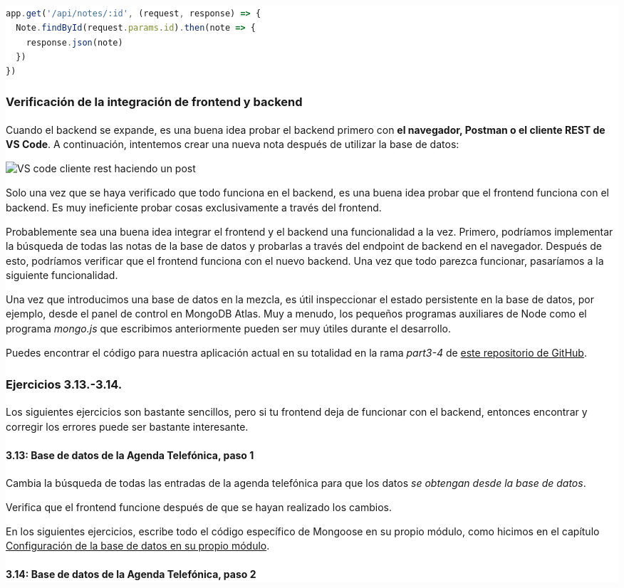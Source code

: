 ```js
app.get('/api/notes/:id', (request, response) => {
  Note.findById(request.params.id).then(note => {
    response.json(note)
  })
})
```

### Verificación de la integración de frontend y backend

Cuando el backend se expande, es una buena idea probar el backend primero con **el navegador, Postman o el cliente REST de VS Code**. A continuación, intentemos crear una nueva nota después de utilizar la base de datos:

![VS code cliente rest haciendo un post](../../images/3/46new.png)

Solo una vez que se haya verificado que todo funciona en el backend, es una buena idea probar que el frontend funciona con el backend. Es muy ineficiente probar cosas exclusivamente a través del frontend.

Probablemente sea una buena idea integrar el frontend y el backend una funcionalidad a la vez. Primero, podríamos implementar la búsqueda de todas las notas de la base de datos y probarlas a través del endpoint de backend en el navegador. Después de esto, podríamos verificar que el frontend funciona con el nuevo backend. Una vez que todo parezca funcionar, pasaríamos a la siguiente funcionalidad.

Una vez que introducimos una base de datos en la mezcla, es útil inspeccionar el estado persistente en la base de datos, por ejemplo, desde el panel de control en MongoDB Atlas. Muy a menudo, los pequeños programas auxiliares de Node como el programa <i>mongo.js</i> que escribimos anteriormente pueden ser muy útiles durante el desarrollo.

Puedes encontrar el código para nuestra aplicación actual en su totalidad en la rama <i>part3-4</i> de [este repositorio de GitHub](https://github.com/fullstack-hy2020/part3-notes-backend/tree/part3-4).

</div>

<div class="tasks">

### Ejercicios 3.13.-3.14.

Los siguientes ejercicios son bastante sencillos, pero si tu frontend deja de funcionar con el backend, entonces encontrar y corregir los errores puede ser bastante interesante.

#### 3.13: Base de datos de la Agenda Telefónica, paso 1

Cambia la búsqueda de todas las entradas de la agenda telefónica para que los datos <i>se obtengan desde la base de datos</i>.

Verifica que el frontend funcione después de que se hayan realizado los cambios.

En los siguientes ejercicios, escribe todo el código específico de Mongoose en su propio módulo, como hicimos en el capítulo [Configuración de la base de datos en su propio módulo](/es/part3/guardando_datos_en_mongo_db#moviendo-la-configuracion-de-la-base-de-datos-a-su-propio-modulo).

#### 3.14: Base de datos de la Agenda Telefónica, paso 2
